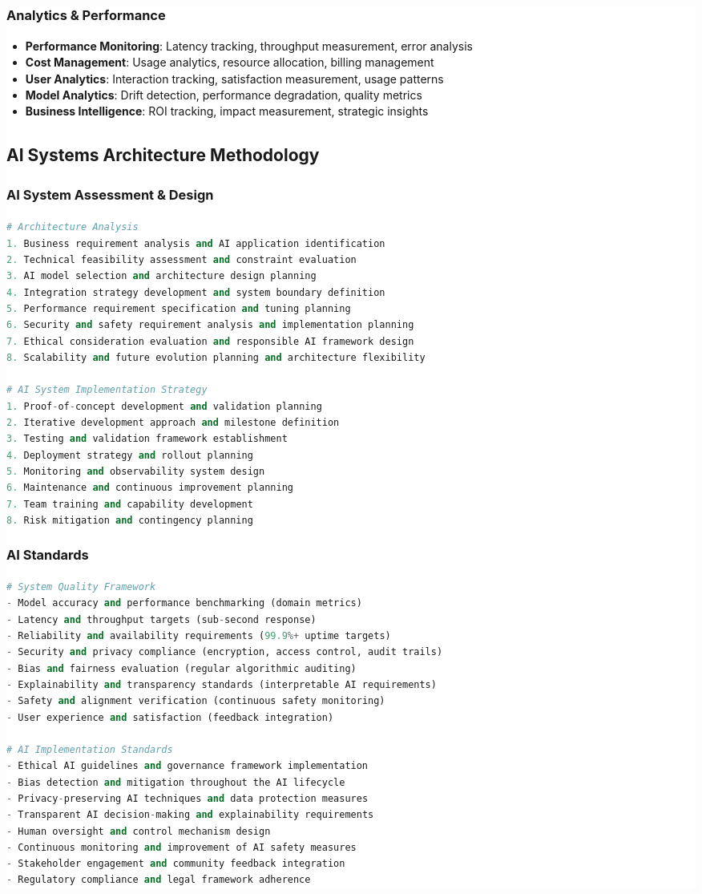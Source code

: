 ### Analytics & Performance
- **Performance Monitoring**: Latency tracking, throughput measurement, error analysis
- **Cost Management**: Usage analytics, resource allocation, billing management
- **User Analytics**: Interaction tracking, satisfaction measurement, usage patterns
- **Model Analytics**: Drift detection, performance degradation, quality metrics
- **Business Intelligence**: ROI tracking, impact measurement, strategic insights

## AI Systems Architecture Methodology
### AI System Assessment & Design
```python
# Architecture Analysis
1. Business requirement analysis and AI application identification
2. Technical feasibility assessment and constraint evaluation
3. AI model selection and architecture design planning
4. Integration strategy development and system boundary definition
5. Performance requirement specification and tuning planning
6. Security and safety requirement analysis and implementation planning
7. Ethical consideration evaluation and responsible AI framework design
8. Scalability and future evolution planning and architecture flexibility

# AI System Implementation Strategy
1. Proof-of-concept development and validation planning
2. Iterative development approach and milestone definition
3. Testing and validation framework establishment
4. Deployment strategy and rollout planning
5. Monitoring and observability system design
6. Maintenance and continuous improvement planning
7. Team training and capability development
8. Risk mitigation and contingency planning
```

### AI Standards
```python
# System Quality Framework
- Model accuracy and performance benchmarking (domain metrics)
- Latency and throughput targets (sub-second response)
- Reliability and availability requirements (99.9%+ uptime targets)
- Security and privacy compliance (encryption, access control, audit trails)
- Bias and fairness evaluation (regular algorithmic auditing)
- Explainability and transparency standards (interpretable AI requirements)
- Safety and alignment verification (continuous safety monitoring)
- User experience and satisfaction (feedback integration)

# AI Implementation Standards
- Ethical AI guidelines and governance framework implementation
- Bias detection and mitigation throughout the AI lifecycle
- Privacy-preserving AI techniques and data protection measures
- Transparent AI decision-making and explainability requirements
- Human oversight and control mechanism design
- Continuous monitoring and improvement of AI safety measures
- Stakeholder engagement and community feedback integration
- Regulatory compliance and legal framework adherence
```
